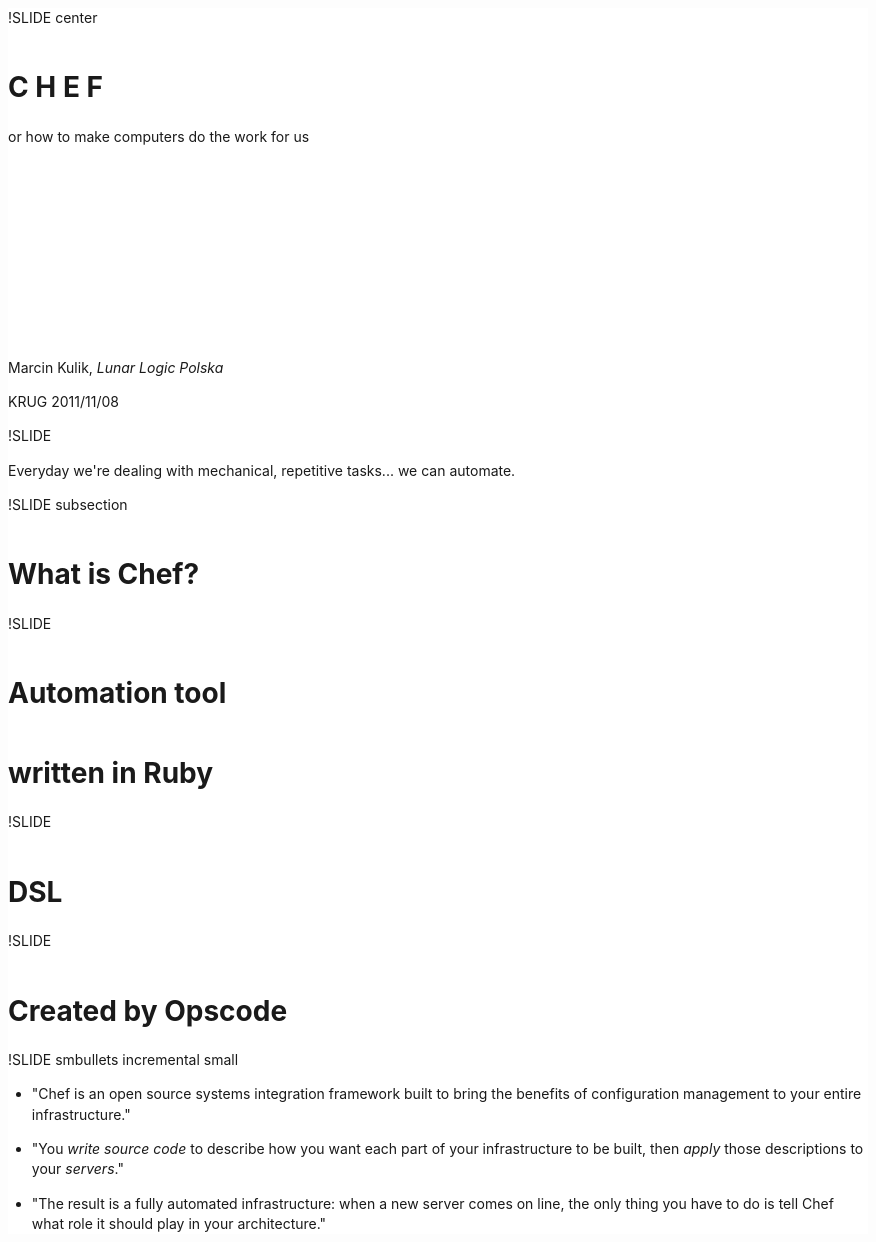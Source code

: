 !SLIDE center

# **C H E F**

or how to make computers do the work for us

<br>
<br>
<br>
<br>
<br>
<br>
<br>
<br>
<br>

Marcin Kulik, _Lunar Logic Polska_

KRUG 2011/11/08

!SLIDE

Everyday we're dealing with mechanical, repetitive tasks... we can automate.

!SLIDE subsection

# What is Chef?

!SLIDE

# Automation tool
# written in **Ruby**

!SLIDE

# DSL

!SLIDE

# Created by Opscode

!SLIDE smbullets incremental small

* "Chef is an open source systems integration framework built to bring the
benefits of configuration management to your entire infrastructure."

* "You _write source code_ to describe how you want each part of your
infrastructure to be built, then _apply_ those descriptions to your _servers_."

* "The result is a fully automated infrastructure: when a new server comes on
line, the only thing you have to do is tell Chef what role it should play in
your architecture."
